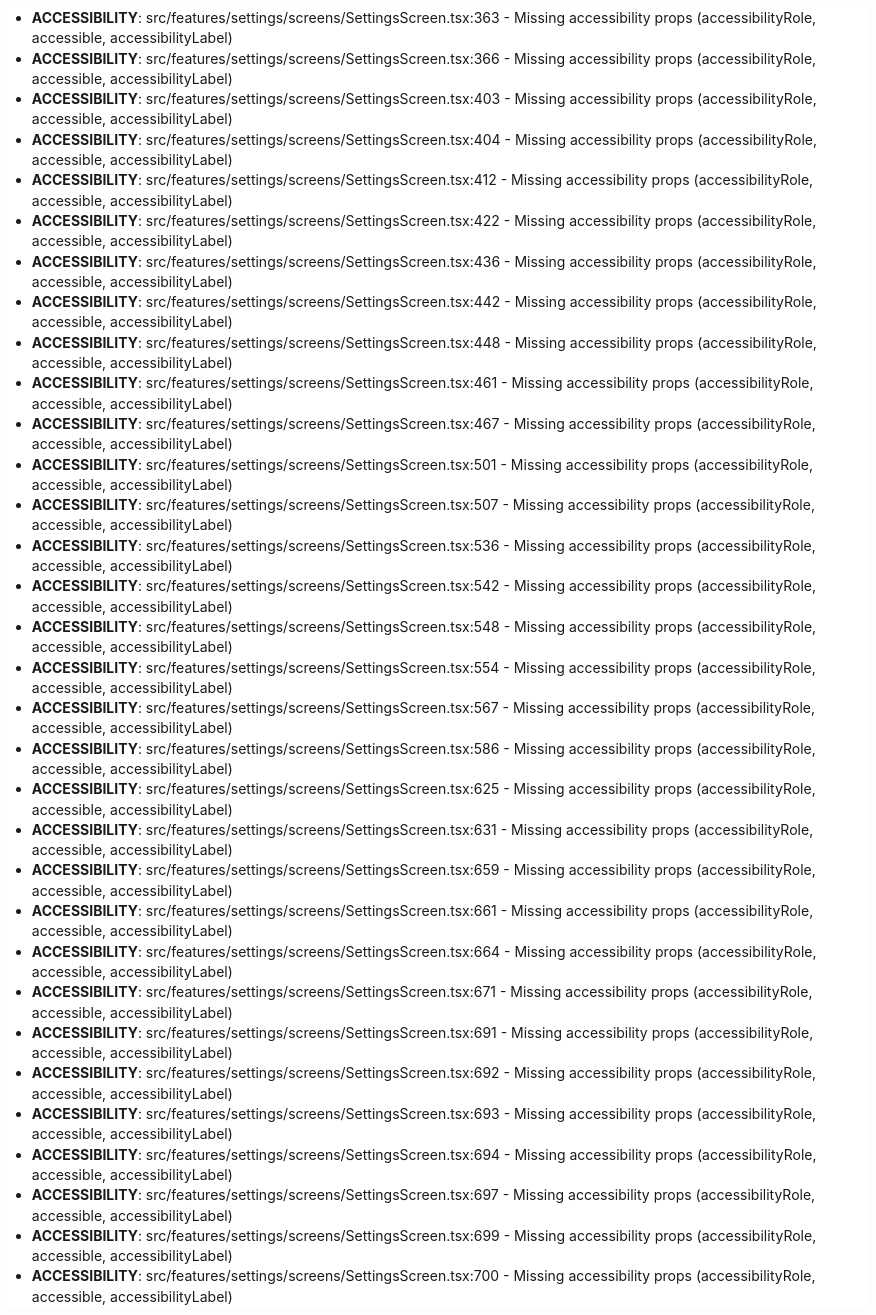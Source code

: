 - **ACCESSIBILITY**: src/features/settings/screens/SettingsScreen.tsx:363 - Missing accessibility props (accessibilityRole, accessible, accessibilityLabel)
- **ACCESSIBILITY**: src/features/settings/screens/SettingsScreen.tsx:366 - Missing accessibility props (accessibilityRole, accessible, accessibilityLabel)
- **ACCESSIBILITY**: src/features/settings/screens/SettingsScreen.tsx:403 - Missing accessibility props (accessibilityRole, accessible, accessibilityLabel)
- **ACCESSIBILITY**: src/features/settings/screens/SettingsScreen.tsx:404 - Missing accessibility props (accessibilityRole, accessible, accessibilityLabel)
- **ACCESSIBILITY**: src/features/settings/screens/SettingsScreen.tsx:412 - Missing accessibility props (accessibilityRole, accessible, accessibilityLabel)
- **ACCESSIBILITY**: src/features/settings/screens/SettingsScreen.tsx:422 - Missing accessibility props (accessibilityRole, accessible, accessibilityLabel)
- **ACCESSIBILITY**: src/features/settings/screens/SettingsScreen.tsx:436 - Missing accessibility props (accessibilityRole, accessible, accessibilityLabel)
- **ACCESSIBILITY**: src/features/settings/screens/SettingsScreen.tsx:442 - Missing accessibility props (accessibilityRole, accessible, accessibilityLabel)
- **ACCESSIBILITY**: src/features/settings/screens/SettingsScreen.tsx:448 - Missing accessibility props (accessibilityRole, accessible, accessibilityLabel)
- **ACCESSIBILITY**: src/features/settings/screens/SettingsScreen.tsx:461 - Missing accessibility props (accessibilityRole, accessible, accessibilityLabel)
- **ACCESSIBILITY**: src/features/settings/screens/SettingsScreen.tsx:467 - Missing accessibility props (accessibilityRole, accessible, accessibilityLabel)
- **ACCESSIBILITY**: src/features/settings/screens/SettingsScreen.tsx:501 - Missing accessibility props (accessibilityRole, accessible, accessibilityLabel)
- **ACCESSIBILITY**: src/features/settings/screens/SettingsScreen.tsx:507 - Missing accessibility props (accessibilityRole, accessible, accessibilityLabel)
- **ACCESSIBILITY**: src/features/settings/screens/SettingsScreen.tsx:536 - Missing accessibility props (accessibilityRole, accessible, accessibilityLabel)
- **ACCESSIBILITY**: src/features/settings/screens/SettingsScreen.tsx:542 - Missing accessibility props (accessibilityRole, accessible, accessibilityLabel)
- **ACCESSIBILITY**: src/features/settings/screens/SettingsScreen.tsx:548 - Missing accessibility props (accessibilityRole, accessible, accessibilityLabel)
- **ACCESSIBILITY**: src/features/settings/screens/SettingsScreen.tsx:554 - Missing accessibility props (accessibilityRole, accessible, accessibilityLabel)
- **ACCESSIBILITY**: src/features/settings/screens/SettingsScreen.tsx:567 - Missing accessibility props (accessibilityRole, accessible, accessibilityLabel)
- **ACCESSIBILITY**: src/features/settings/screens/SettingsScreen.tsx:586 - Missing accessibility props (accessibilityRole, accessible, accessibilityLabel)
- **ACCESSIBILITY**: src/features/settings/screens/SettingsScreen.tsx:625 - Missing accessibility props (accessibilityRole, accessible, accessibilityLabel)
- **ACCESSIBILITY**: src/features/settings/screens/SettingsScreen.tsx:631 - Missing accessibility props (accessibilityRole, accessible, accessibilityLabel)
- **ACCESSIBILITY**: src/features/settings/screens/SettingsScreen.tsx:659 - Missing accessibility props (accessibilityRole, accessible, accessibilityLabel)
- **ACCESSIBILITY**: src/features/settings/screens/SettingsScreen.tsx:661 - Missing accessibility props (accessibilityRole, accessible, accessibilityLabel)
- **ACCESSIBILITY**: src/features/settings/screens/SettingsScreen.tsx:664 - Missing accessibility props (accessibilityRole, accessible, accessibilityLabel)
- **ACCESSIBILITY**: src/features/settings/screens/SettingsScreen.tsx:671 - Missing accessibility props (accessibilityRole, accessible, accessibilityLabel)
- **ACCESSIBILITY**: src/features/settings/screens/SettingsScreen.tsx:691 - Missing accessibility props (accessibilityRole, accessible, accessibilityLabel)
- **ACCESSIBILITY**: src/features/settings/screens/SettingsScreen.tsx:692 - Missing accessibility props (accessibilityRole, accessible, accessibilityLabel)
- **ACCESSIBILITY**: src/features/settings/screens/SettingsScreen.tsx:693 - Missing accessibility props (accessibilityRole, accessible, accessibilityLabel)
- **ACCESSIBILITY**: src/features/settings/screens/SettingsScreen.tsx:694 - Missing accessibility props (accessibilityRole, accessible, accessibilityLabel)
- **ACCESSIBILITY**: src/features/settings/screens/SettingsScreen.tsx:697 - Missing accessibility props (accessibilityRole, accessible, accessibilityLabel)
- **ACCESSIBILITY**: src/features/settings/screens/SettingsScreen.tsx:699 - Missing accessibility props (accessibilityRole, accessible, accessibilityLabel)
- **ACCESSIBILITY**: src/features/settings/screens/SettingsScreen.tsx:700 - Missing accessibility props (accessibilityRole, accessible, accessibilityLabel)